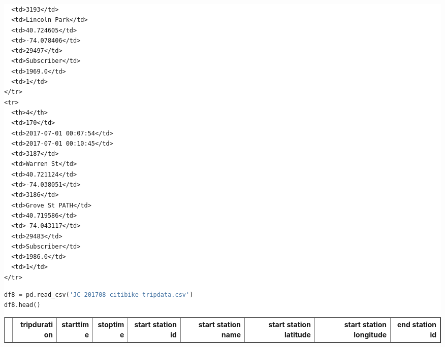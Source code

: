       <td>3193</td>
      <td>Lincoln Park</td>
      <td>40.724605</td>
      <td>-74.078406</td>
      <td>29497</td>
      <td>Subscriber</td>
      <td>1969.0</td>
      <td>1</td>
    </tr>
    <tr>
      <th>4</th>
      <td>170</td>
      <td>2017-07-01 00:07:54</td>
      <td>2017-07-01 00:10:45</td>
      <td>3187</td>
      <td>Warren St</td>
      <td>40.721124</td>
      <td>-74.038051</td>
      <td>3186</td>
      <td>Grove St PATH</td>
      <td>40.719586</td>
      <td>-74.043117</td>
      <td>29483</td>
      <td>Subscriber</td>
      <td>1986.0</td>
      <td>1</td>
    </tr>
  </tbody>
</table>
</div>




```python
df8 = pd.read_csv('JC-201708 citibike-tripdata.csv')
df8.head()
```




<div>
<style scoped>
    .dataframe tbody tr th:only-of-type {
        vertical-align: middle;
    }

    .dataframe tbody tr th {
        vertical-align: top;
    }

    .dataframe thead th {
        text-align: right;
    }
</style>
<table border="1" class="dataframe">
  <thead>
    <tr style="text-align: right;">
      <th></th>
      <th>tripduration</th>
      <th>starttime</th>
      <th>stoptime</th>
      <th>start station id</th>
      <th>start station name</th>
      <th>start station latitude</th>
      <th>start station longitude</th>
      <th>end station id</th>
